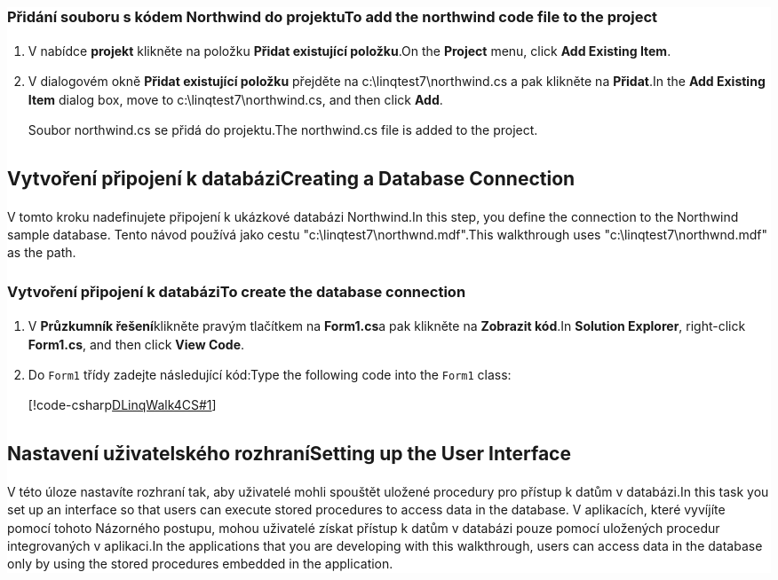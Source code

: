 ### <a name="to-add-the-northwind-code-file-to-the-project"></a><span data-ttu-id="dc135-154">Přidání souboru s kódem Northwind do projektu</span><span class="sxs-lookup"><span data-stu-id="dc135-154">To add the northwind code file to the project</span></span>

1. <span data-ttu-id="dc135-155">V nabídce **projekt** klikněte na položku **Přidat existující položku**.</span><span class="sxs-lookup"><span data-stu-id="dc135-155">On the **Project** menu, click **Add Existing Item**.</span></span>

2. <span data-ttu-id="dc135-156">V dialogovém okně **Přidat existující položku** přejděte na c:\linqtest7\northwind.cs a pak klikněte na **Přidat**.</span><span class="sxs-lookup"><span data-stu-id="dc135-156">In the **Add Existing Item** dialog box, move to c:\linqtest7\northwind.cs, and then click **Add**.</span></span>

     <span data-ttu-id="dc135-157">Soubor northwind.cs se přidá do projektu.</span><span class="sxs-lookup"><span data-stu-id="dc135-157">The northwind.cs file is added to the project.</span></span>

## <a name="creating-a-database-connection"></a><span data-ttu-id="dc135-158">Vytvoření připojení k databázi</span><span class="sxs-lookup"><span data-stu-id="dc135-158">Creating a Database Connection</span></span>

<span data-ttu-id="dc135-159">V tomto kroku nadefinujete připojení k ukázkové databázi Northwind.</span><span class="sxs-lookup"><span data-stu-id="dc135-159">In this step, you define the connection to the Northwind sample database.</span></span> <span data-ttu-id="dc135-160">Tento návod používá jako cestu "c:\linqtest7\northwnd.mdf".</span><span class="sxs-lookup"><span data-stu-id="dc135-160">This walkthrough uses "c:\linqtest7\northwnd.mdf" as the path.</span></span>

### <a name="to-create-the-database-connection"></a><span data-ttu-id="dc135-161">Vytvoření připojení k databázi</span><span class="sxs-lookup"><span data-stu-id="dc135-161">To create the database connection</span></span>

1. <span data-ttu-id="dc135-162">V **Průzkumník řešení**klikněte pravým tlačítkem na **Form1.cs**a pak klikněte na **Zobrazit kód**.</span><span class="sxs-lookup"><span data-stu-id="dc135-162">In **Solution Explorer**, right-click **Form1.cs**, and then click **View Code**.</span></span>

2. <span data-ttu-id="dc135-163">Do `Form1` třídy zadejte následující kód:</span><span class="sxs-lookup"><span data-stu-id="dc135-163">Type the following code into the `Form1` class:</span></span>

     [!code-csharp[DLinqWalk4CS#1](../../../../../../samples/snippets/csharp/VS_Snippets_Data/DLinqWalk4CS/cs/Form1.cs#1)]

## <a name="setting-up-the-user-interface"></a><span data-ttu-id="dc135-164">Nastavení uživatelského rozhraní</span><span class="sxs-lookup"><span data-stu-id="dc135-164">Setting up the User Interface</span></span>

<span data-ttu-id="dc135-165">V této úloze nastavíte rozhraní tak, aby uživatelé mohli spouštět uložené procedury pro přístup k datům v databázi.</span><span class="sxs-lookup"><span data-stu-id="dc135-165">In this task you set up an interface so that users can execute stored procedures to access data in the database.</span></span> <span data-ttu-id="dc135-166">V aplikacích, které vyvíjíte pomocí tohoto Názorného postupu, mohou uživatelé získat přístup k datům v databázi pouze pomocí uložených procedur integrovaných v aplikaci.</span><span class="sxs-lookup"><span data-stu-id="dc135-166">In the applications that you are developing with this walkthrough, users can access data in the database only by using the stored procedures embedded in the application.</span></span>
